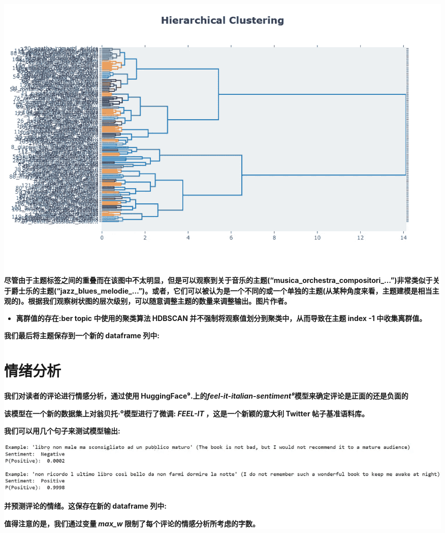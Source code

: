 **![](img/589274de8b09dc8984880534030b9fad.png)**

**尽管由于主题标签之间的重叠而在该图中不太明显，但是可以观察到关于音乐的主题(“musica_orchestra_compositori_…”)非常类似于关于爵士乐的主题(“jazz_blues_melodie_…”)。或者，它们可以被认为是一个不同的或一个单独的主题(从某种角度来看，主题建模是相当主观的)。根据我们观察树状图的层次级别，可以随意调整主题的数量来调整输出。图片作者。**

*   ****离群值的存在**:ber topic 中使用的聚类算法 HDBSCAN 并不强制将观察值划分到聚类中，从而导致在主题 index -1 中收集离群值。**

**我们最后将主题保存到一个新的 dataframe 列中:**

# ****情绪分析****

**我们对读者的评论进行情感分析，通过使用 HuggingFace⁹.上的*feel-it-italian-sentiment⁸*模型来确定评论是正面的还是负面的**

**该模型在一个新的数据集上对翁贝托·⁰模型进行了微调: *FEEL-IT* ，这是一个新颖的意大利 Twitter 帖子基准语料库。**

**我们可以用几个句子来测试模型输出:**

**![](img/d206d5c00880ceb55c4b78f4ce48bfd0.png)**

**并预测评论的情绪。这保存在新的 dataframe 列中:**

**值得注意的是，我们通过变量 *max_w* 限制了每个评论的情感分析所考虑的字数。**
